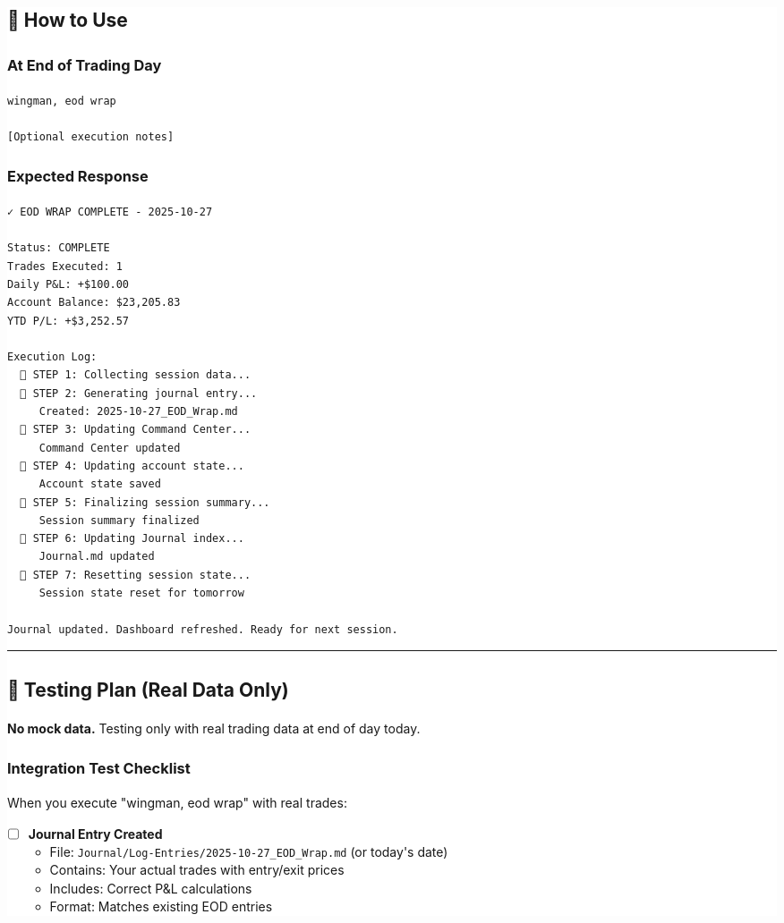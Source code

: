 ## 🚀 How to Use

### At End of Trading Day
```
wingman, eod wrap

[Optional execution notes]
```

### Expected Response
```
✓ EOD WRAP COMPLETE - 2025-10-27

Status: COMPLETE
Trades Executed: 1
Daily P&L: +$100.00
Account Balance: $23,205.83
YTD P/L: +$3,252.57

Execution Log:
  📍 STEP 1: Collecting session data...
  📍 STEP 2: Generating journal entry...
     Created: 2025-10-27_EOD_Wrap.md
  📍 STEP 3: Updating Command Center...
     Command Center updated
  📍 STEP 4: Updating account state...
     Account state saved
  📍 STEP 5: Finalizing session summary...
     Session summary finalized
  📍 STEP 6: Updating Journal index...
     Journal.md updated
  📍 STEP 7: Resetting session state...
     Session state reset for tomorrow

Journal updated. Dashboard refreshed. Ready for next session.
```

---

## 🧪 Testing Plan (Real Data Only)

**No mock data.** Testing only with real trading data at end of day today.

### Integration Test Checklist
When you execute "wingman, eod wrap" with real trades:

- [ ] **Journal Entry Created**
  - File: `Journal/Log-Entries/2025-10-27_EOD_Wrap.md` (or today's date)
  - Contains: Your actual trades with entry/exit prices
  - Includes: Correct P&L calculations
  - Format: Matches existing EOD entries
